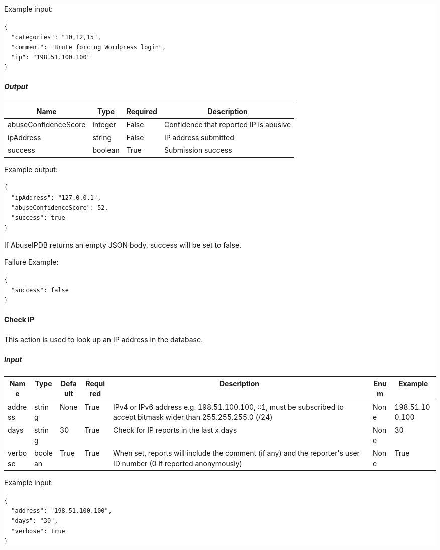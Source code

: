 Example input:

```
{
  "categories": "10,12,15",
  "comment": "Brute forcing Wordpress login",
  "ip": "198.51.100.100"
}
```

##### Output

|Name|Type|Required|Description|
|----|----|--------|-----------|
|abuseConfidenceScore|integer|False|Confidence that reported IP is abusive|
|ipAddress|string|False|IP address submitted|
|success|boolean|True|Submission success|

Example output:

```
{
  "ipAddress": "127.0.0.1",
  "abuseConfidenceScore": 52,
  "success": true
}
```

If AbuseIPDB returns an empty JSON body, success will be set to false.

Failure Example:

```
{
  "success": false
}
```

#### Check IP

This action is used to look up an IP address in the database.

##### Input

|Name|Type|Default|Required|Description|Enum|Example|
|----|----|-------|--------|-----------|----|-------|
|address|string|None|True|IPv4 or IPv6 address e.g. 198.51.100.100, ::1, must be subscribed to accept bitmask wider than 255.255.255.0 (/24)|None|198.51.100.100|
|days|string|30|True|Check for IP reports in the last x days|None|30|
|verbose|boolean|True|True|When set, reports will include the comment (if any) and the reporter's user ID number (0 if reported anonymously)|None|True|

Example input:

```
{
  "address": "198.51.100.100",
  "days": "30",
  "verbose": true
}
```
